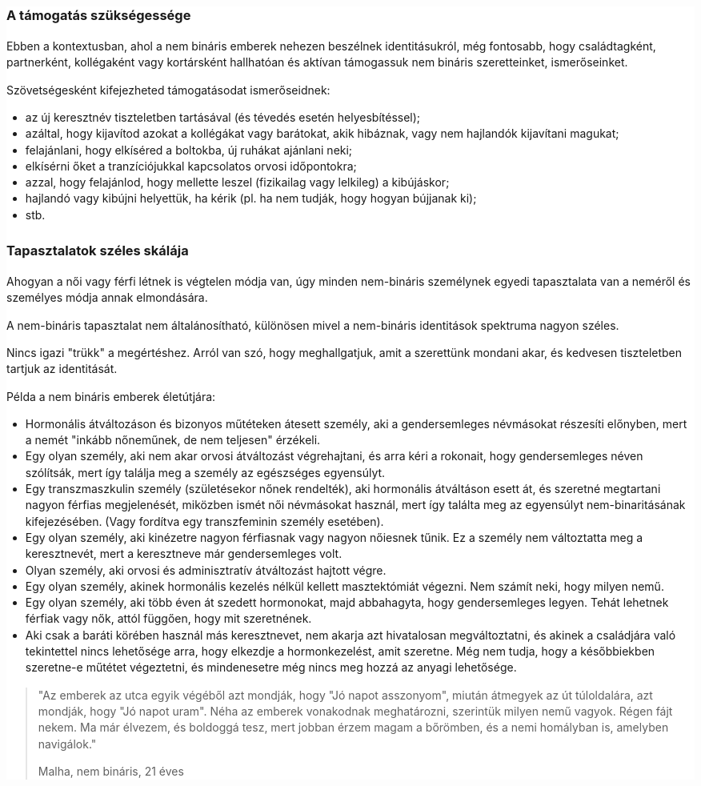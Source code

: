 ### A támogatás szükségessége

Ebben a kontextusban, ahol a nem bináris emberek nehezen beszélnek identitásukról, még fontosabb, hogy családtagként, partnerként, kollégaként vagy kortársként hallhatóan és aktívan támogassuk nem bináris szeretteinket, ismerőseinket.

Szövetségesként kifejezheted támogatásodat ismerőseidnek:

* az új keresztnév tiszteletben tartásával (és tévedés esetén helyesbítéssel);
* azáltal, hogy kijavítod azokat a kollégákat vagy barátokat, akik hibáznak, vagy nem hajlandók kijavítani magukat;
* felajánlani, hogy elkíséred a boltokba, új ruhákat ajánlani neki;
* elkísérni őket a tranzíciójukkal kapcsolatos orvosi időpontokra;
* azzal, hogy felajánlod, hogy mellette leszel (fizikailag vagy lelkileg) a kibújáskor;
* hajlandó vagy kibújni helyettük, ha kérik (pl. ha nem tudják, hogy hogyan bújjanak ki);
* stb.

### Tapasztalatok széles skálája

Ahogyan a női vagy férfi létnek is végtelen módja van, úgy minden nem-bináris személynek egyedi tapasztalata van a neméről és személyes módja annak elmondására.

A nem-bináris tapasztalat nem általánosítható, különösen mivel a nem-bináris identitások spektruma nagyon széles.

Nincs igazi "trükk" a megértéshez. Arról van szó, hogy meghallgatjuk, amit a szerettünk mondani akar, és kedvesen tiszteletben tartjuk az identitását.

Példa a nem bináris emberek életútjára:

* Hormonális átváltozáson és bizonyos műtéteken átesett személy, aki a gendersemleges névmásokat részesíti előnyben, mert a nemét "inkább nőneműnek, de nem teljesen" érzékeli.
* Egy olyan személy, aki nem akar orvosi átváltozást végrehajtani, és arra kéri a rokonait, hogy gendersemleges néven szólítsák, mert így találja meg a személy az egészséges egyensúlyt.
* Egy transzmaszkulin személy (születésekor nőnek rendelték), aki hormonális átváltáson esett át, és szeretné megtartani nagyon férfias megjelenését, miközben ismét női névmásokat használ, mert így találta meg az egyensúlyt nem-binaritásának kifejezésében. (Vagy fordítva egy transzfeminin személy esetében).
* Egy olyan személy, aki kinézetre nagyon férfiasnak vagy nagyon nőiesnek tűnik. Ez a személy nem változtatta meg a keresztnevét, mert a keresztneve már gendersemleges volt.
* Olyan személy, aki orvosi és adminisztratív átváltozást hajtott végre.
* Egy olyan személy, akinek hormonális kezelés nélkül kellett masztektómiát végezni. Nem számít neki, hogy milyen nemű.
* Egy olyan személy, aki több éven át szedett hormonokat, majd abbahagyta, hogy gendersemleges legyen. Tehát lehetnek férfiak vagy nők, attól függően, hogy mit szeretnének.
* Aki csak a baráti körében használ más keresztnevet, nem akarja azt hivatalosan megváltoztatni, és akinek a családjára való tekintettel nincs lehetősége arra, hogy elkezdje a hormonkezelést, amit szeretne. Még nem tudja, hogy a későbbiekben szeretne-e műtétet végeztetni, és mindenesetre még nincs meg hozzá az anyagi lehetősége.

> "Az emberek az utca egyik végéből azt mondják, hogy "Jó napot asszonyom", miután átmegyek az út túloldalára, azt mondják, hogy "Jó napot uram". Néha az emberek vonakodnak meghatározni, szerintük milyen nemű vagyok. Régen fájt nekem. Ma már élvezem, és boldoggá tesz, mert jobban érzem magam a bőrömben, és a nemi homályban is, amelyben navigálok."
>
>Malha, nem bináris, 21 éves
